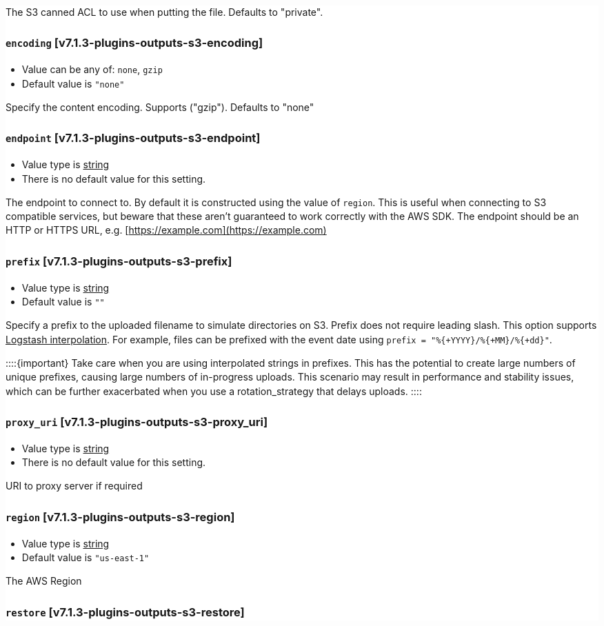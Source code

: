 The S3 canned ACL to use when putting the file. Defaults to "private".


### `encoding` [v7.1.3-plugins-outputs-s3-encoding]

* Value can be any of: `none`, `gzip`
* Default value is `"none"`

Specify the content encoding. Supports ("gzip"). Defaults to "none"


### `endpoint` [v7.1.3-plugins-outputs-s3-endpoint]

* Value type is [string](logstash://reference/configuration-file-structure.md#string)
* There is no default value for this setting.

The endpoint to connect to. By default it is constructed using the value of `region`. This is useful when connecting to S3 compatible services, but beware that these aren’t guaranteed to work correctly with the AWS SDK. The endpoint should be an HTTP or HTTPS URL, e.g. [https://example.com](https://example.com)


### `prefix` [v7.1.3-plugins-outputs-s3-prefix]

* Value type is [string](logstash://reference/configuration-file-structure.md#string)
* Default value is `""`

Specify a prefix to the uploaded filename to simulate directories on S3. Prefix does not require leading slash. This option supports [Logstash interpolation](logstash://reference/event-dependent-configuration.md#sprintf). For example, files can be prefixed with the event date using `prefix = "%{+YYYY}/%{+MM}/%{+dd}"`.

::::{important}
Take care when you are using interpolated strings in prefixes. This has the potential to create large numbers of unique prefixes, causing large numbers of in-progress uploads. This scenario may result in performance and stability issues, which can be further exacerbated when you use a rotation_strategy that delays uploads.
::::



### `proxy_uri` [v7.1.3-plugins-outputs-s3-proxy_uri]

* Value type is [string](logstash://reference/configuration-file-structure.md#string)
* There is no default value for this setting.

URI to proxy server if required


### `region` [v7.1.3-plugins-outputs-s3-region]

* Value type is [string](logstash://reference/configuration-file-structure.md#string)
* Default value is `"us-east-1"`

The AWS Region


### `restore` [v7.1.3-plugins-outputs-s3-restore]
